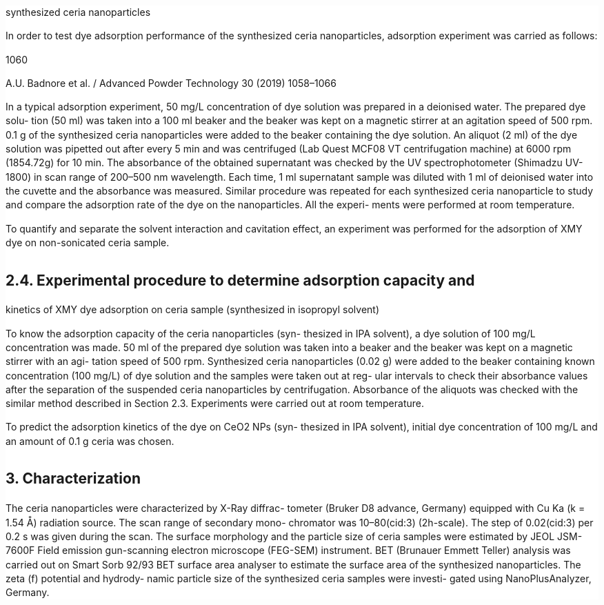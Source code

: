synthesized ceria nanoparticles 


In order to test dye adsorption performance of the synthesized ceria nanoparticles, adsorption experiment was carried as follows: 


1060 


A.U. Badnore et al. / Advanced Powder Technology 30 (2019) 1058–1066 


In a typical adsorption experiment, 50 mg/L concentration of dye solution was prepared in a deionised water. The prepared dye solu- tion (50 ml) was taken into a 100 ml beaker and the beaker was kept on a magnetic stirrer at an agitation speed of 500 rpm. 0.1 g of the synthesized ceria nanoparticles were added to the beaker containing the dye solution. An aliquot (2 ml) of the dye solution was pipetted out after every 5 min and was centrifuged (Lab Quest MCF08 VT centrifugation machine) at 6000 rpm (1854.72g) for 10 min. The absorbance of the obtained supernatant was checked by the UV spectrophotometer (Shimadzu UV-1800) in scan range of 200–500 nm wavelength. Each time, 1 ml supernatant sample was diluted with 1 ml of deionised water into the cuvette and the absorbance was measured. Similar procedure was repeated for each synthesized ceria nanoparticle to study and compare the adsorption rate of the dye on the nanoparticles. All the experi- ments were performed at room temperature. 


To quantify and separate the solvent interaction and cavitation effect, an experiment was performed for the adsorption of XMY dye on non-sonicated ceria sample. 


## 2.4. Experimental procedure to determine adsorption capacity and

kinetics of XMY dye adsorption on ceria sample (synthesized in isopropyl solvent) 


To know the adsorption capacity of the ceria nanoparticles (syn- thesized in IPA solvent), a dye solution of 100 mg/L concentration was made. 50 ml of the prepared dye solution was taken into a beaker and the beaker was kept on a magnetic stirrer with an agi- tation speed of 500 rpm. Synthesized ceria nanoparticles (0.02 g) were added to the beaker containing known concentration (100 mg/L) of dye solution and the samples were taken out at reg- ular intervals to check their absorbance values after the separation of the suspended ceria nanoparticles by centrifugation. Absorbance of the aliquots was checked with the similar method described in Section 2.3. Experiments were carried out at room temperature. 


To predict the adsorption kinetics of the dye on CeO2 NPs (syn- thesized in IPA solvent), initial dye concentration of 100 mg/L and an amount of 0.1 g ceria was chosen. 


## 3. Characterization

The ceria nanoparticles were characterized by X-Ray diffrac- tometer (Bruker D8 advance, Germany) equipped with Cu Ka (k = 1.54 Å) radiation source. The scan range of secondary mono- chromator was 10–80(cid:3) (2h-scale). The step of 0.02(cid:3) per 0.2 s was given during the scan. The surface morphology and the particle size of ceria samples were estimated by JEOL JSM-7600F Field emission gun-scanning electron microscope (FEG-SEM) instrument. BET (Brunauer Emmett Teller) analysis was carried out on Smart Sorb 92/93 BET surface area analyser to estimate the surface area of the synthesized nanoparticles. The zeta (f) potential and hydrody- namic particle size of the synthesized ceria samples were investi- gated using NanoPlusAnalyzer, Germany. 
